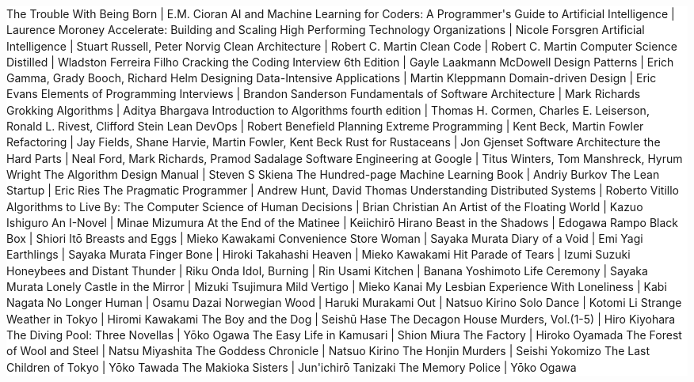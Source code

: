The Trouble With Being Born | E.M. Cioran
AI and Machine Learning for Coders: A Programmer's Guide to Artificial Intelligence | Laurence Moroney
Accelerate: Building and Scaling High Performing Technology Organizations | Nicole Forsgren 
Artificial Intelligence | Stuart Russell, Peter Norvig
Clean Architecture | Robert C. Martin
Clean Code | Robert C. Martin
Computer Science Distilled | Wladston Ferreira Filho
Cracking the Coding Interview 6th Edition | Gayle Laakmann McDowell 
Design Patterns | Erich Gamma, Grady Booch, Richard Helm
Designing Data-Intensive Applications | Martin Kleppmann
Domain-driven Design | Eric Evans
Elements of Programming Interviews | Brandon Sanderson
Fundamentals of Software Architecture | Mark Richards
Grokking Algorithms | Aditya Bhargava
Introduction to Algorithms fourth edition | Thomas H. Cormen, Charles E. Leiserson, Ronald L. Rivest, Clifford Stein
Lean DevOps | Robert Benefield
Planning Extreme Programming | Kent Beck, Martin Fowler
Refactoring |  Jay Fields, Shane Harvie, Martin Fowler, Kent Beck
Rust for Rustaceans | Jon Gjenset
Software Architecture the Hard Parts | Neal Ford, Mark Richards, Pramod Sadalage
Software Engineering at Google | Titus Winters, Tom Manshreck, Hyrum Wright
The Algorithm Design Manual | Steven S Skiena
The Hundred-page Machine Learning Book | Andriy Burkov
The Lean Startup | Eric Ries
The Pragmatic Programmer | Andrew Hunt, David Thomas
Understanding Distributed Systems | Roberto Vitillo
Algorithms to Live By: The Computer Science of Human Decisions | Brian Christian
An Artist of the Floating World | Kazuo Ishiguro
An I-Novel | Minae Mizumura
At the End of the Matinee | Keiichirō Hirano
Beast in the Shadows | Edogawa Rampo
Black Box | Shiori Itō
Breasts and Eggs | Mieko Kawakami
Convenience Store Woman | Sayaka Murata
Diary of a Void | Emi Yagi
Earthlings | Sayaka Murata
Finger Bone | Hiroki Takahashi
Heaven | Mieko Kawakami
Hit Parade of Tears | Izumi Suzuki
Honeybees and Distant Thunder | Riku Onda
Idol, Burning | Rin Usami
Kitchen | Banana Yoshimoto
Life Ceremony | Sayaka Murata
Lonely Castle in the Mirror | Mizuki Tsujimura
Mild Vertigo | Mieko Kanai
My Lesbian Experience With Loneliness | Kabi Nagata
No Longer Human | Osamu Dazai
Norwegian Wood | Haruki Murakami
Out | Natsuo Kirino
Solo Dance | Kotomi Li
Strange Weather in Tokyo | Hiromi Kawakami
The Boy and the Dog | Seishū Hase
The Decagon House Murders, Vol.(1-5) | Hiro Kiyohara
The Diving Pool: Three Novellas | Yōko Ogawa
The Easy Life in Kamusari | Shion Miura
The Factory | Hiroko Oyamada
The Forest of Wool and Steel | Natsu Miyashita
The Goddess Chronicle | Natsuo Kirino
The Honjin Murders | Seishi Yokomizo
The Last Children of Tokyo | Yōko Tawada
The Makioka Sisters | Jun'ichirō Tanizaki
The Memory Police | Yōko Ogawa